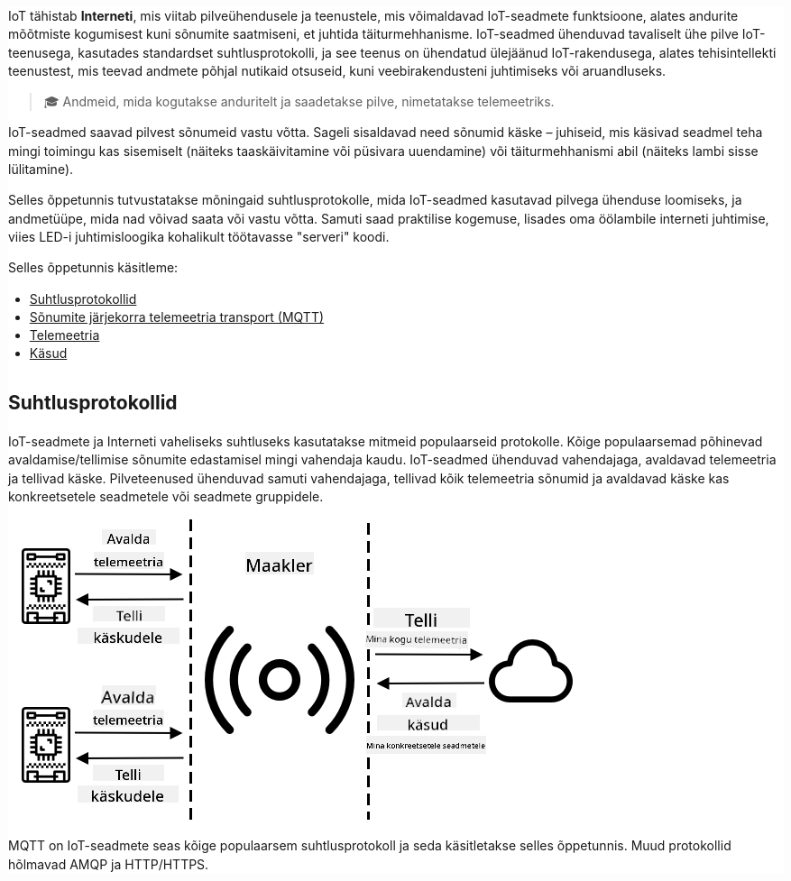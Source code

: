 IoT tähistab **Interneti**, mis viitab pilveühendusele ja teenustele, mis võimaldavad IoT-seadmete funktsioone, alates andurite mõõtmiste kogumisest kuni sõnumite saatmiseni, et juhtida täiturmehhanisme. IoT-seadmed ühenduvad tavaliselt ühe pilve IoT-teenusega, kasutades standardset suhtlusprotokolli, ja see teenus on ühendatud ülejäänud IoT-rakendusega, alates tehisintellekti teenustest, mis teevad andmete põhjal nutikaid otsuseid, kuni veebirakendusteni juhtimiseks või aruandluseks.

> 🎓 Andmeid, mida kogutakse anduritelt ja saadetakse pilve, nimetatakse telemeetriks.

IoT-seadmed saavad pilvest sõnumeid vastu võtta. Sageli sisaldavad need sõnumid käske – juhiseid, mis käsivad seadmel teha mingi toimingu kas sisemiselt (näiteks taaskäivitamine või püsivara uuendamine) või täiturmehhanismi abil (näiteks lambi sisse lülitamine).

Selles õppetunnis tutvustatakse mõningaid suhtlusprotokolle, mida IoT-seadmed kasutavad pilvega ühenduse loomiseks, ja andmetüüpe, mida nad võivad saata või vastu võtta. Samuti saad praktilise kogemuse, lisades oma öölambile interneti juhtimise, viies LED-i juhtimisloogika kohalikult töötavasse "serveri" koodi.

Selles õppetunnis käsitleme:

* [Suhtlusprotokollid](../../../../../1-getting-started/lessons/4-connect-internet)
* [Sõnumite järjekorra telemeetria transport (MQTT)](../../../../../1-getting-started/lessons/4-connect-internet)
* [Telemeetria](../../../../../1-getting-started/lessons/4-connect-internet)
* [Käsud](../../../../../1-getting-started/lessons/4-connect-internet)

## Suhtlusprotokollid

IoT-seadmete ja Interneti vaheliseks suhtluseks kasutatakse mitmeid populaarseid protokolle. Kõige populaarsemad põhinevad avaldamise/tellimise sõnumite edastamisel mingi vahendaja kaudu. IoT-seadmed ühenduvad vahendajaga, avaldavad telemeetria ja tellivad käske. Pilveteenused ühenduvad samuti vahendajaga, tellivad kõik telemeetria sõnumid ja avaldavad käske kas konkreetsetele seadmetele või seadmete gruppidele.

![IoT-seadmed ühenduvad vahendajaga, avaldavad telemeetria ja tellivad käske. Pilveteenused ühenduvad vahendajaga, tellivad kõik telemeetria ja saadavad käske konkreetsetele seadmetele.](../../../../../translated_images/pub-sub.7c7ed43fe9fd15d4e1f81a3fd95440413c457acd9bcbe9a43341e30e88db5264.et.png)

MQTT on IoT-seadmete seas kõige populaarsem suhtlusprotokoll ja seda käsitletakse selles õppetunnis. Muud protokollid hõlmavad AMQP ja HTTP/HTTPS.
